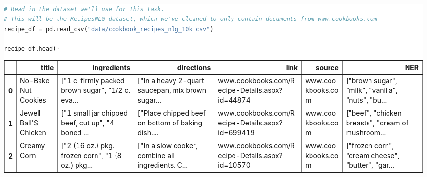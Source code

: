 

```python
# Read in the dataset we'll use for this task.
# This will be the RecipesNLG dataset, which we've cleaned to only contain documents from www.cookbooks.com
recipe_df = pd.read_csv("data/cookbook_recipes_nlg_10k.csv")

recipe_df.head()
```




<div>
<style scoped>
    .dataframe tbody tr th:only-of-type {
        vertical-align: middle;
    }

    .dataframe tbody tr th {
        vertical-align: top;
    }

    .dataframe thead th {
        text-align: right;
    }
</style>
<table border="1" class="dataframe">
  <thead>
    <tr style="text-align: right;">
      <th></th>
      <th>title</th>
      <th>ingredients</th>
      <th>directions</th>
      <th>link</th>
      <th>source</th>
      <th>NER</th>
    </tr>
  </thead>
  <tbody>
    <tr>
      <th>0</th>
      <td>No-Bake Nut Cookies</td>
      <td>["1 c. firmly packed brown sugar", "1/2 c. eva...</td>
      <td>["In a heavy 2-quart saucepan, mix brown sugar...</td>
      <td>www.cookbooks.com/Recipe-Details.aspx?id=44874</td>
      <td>www.cookbooks.com</td>
      <td>["brown sugar", "milk", "vanilla", "nuts", "bu...</td>
    </tr>
    <tr>
      <th>1</th>
      <td>Jewell Ball'S Chicken</td>
      <td>["1 small jar chipped beef, cut up", "4 boned ...</td>
      <td>["Place chipped beef on bottom of baking dish....</td>
      <td>www.cookbooks.com/Recipe-Details.aspx?id=699419</td>
      <td>www.cookbooks.com</td>
      <td>["beef", "chicken breasts", "cream of mushroom...</td>
    </tr>
    <tr>
      <th>2</th>
      <td>Creamy Corn</td>
      <td>["2 (16 oz.) pkg. frozen corn", "1 (8 oz.) pkg...</td>
      <td>["In a slow cooker, combine all ingredients. C...</td>
      <td>www.cookbooks.com/Recipe-Details.aspx?id=10570</td>
      <td>www.cookbooks.com</td>
      <td>["frozen corn", "cream cheese", "butter", "gar...</td>
    </tr>